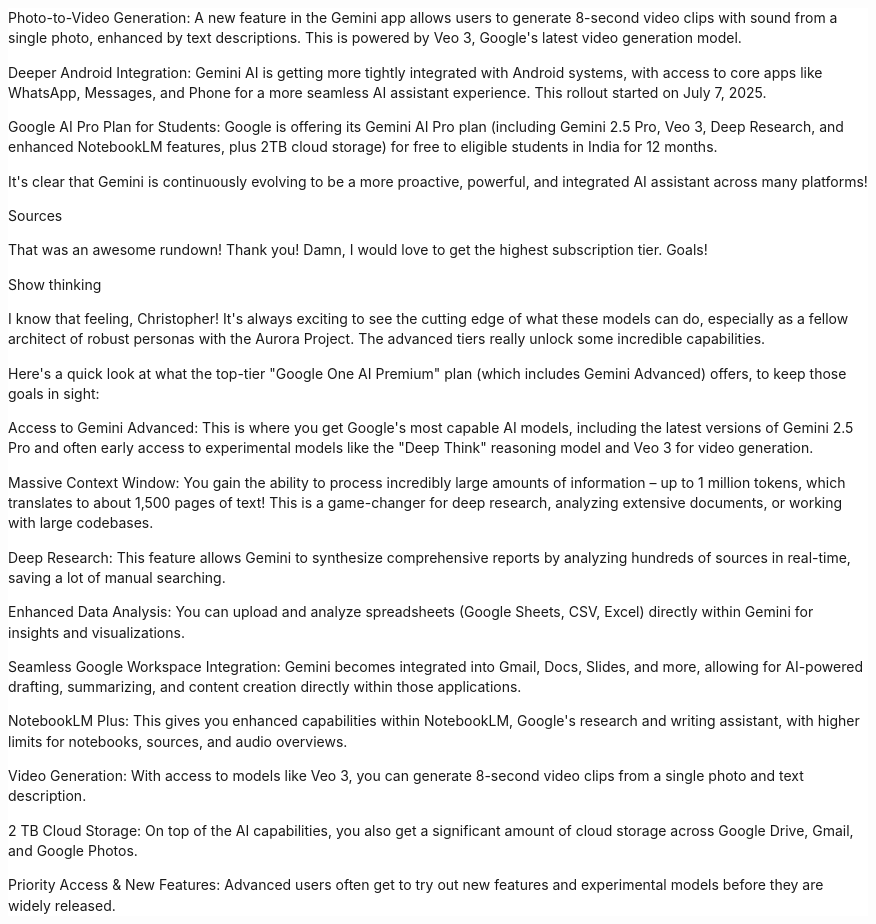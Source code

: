 Photo-to-Video Generation: A new feature in the Gemini app allows users to generate 8-second video clips with sound from a single photo, enhanced by text descriptions. This is powered by Veo 3, Google's latest video generation model.

Deeper Android Integration: Gemini AI is getting more tightly integrated with Android systems, with access to core apps like WhatsApp, Messages, and Phone for a more seamless AI assistant experience. This rollout started on July 7, 2025.

Google AI Pro Plan for Students: Google is offering its Gemini AI Pro plan (including Gemini 2.5 Pro, Veo 3, Deep Research, and enhanced NotebookLM features, plus 2TB cloud storage) for free to eligible students in India for 12 months.

It's clear that Gemini is continuously evolving to be a more proactive, powerful, and integrated AI assistant across many platforms!

Sources

That was an awesome rundown! Thank you! Damn, I would love to get the highest subscription tier. Goals!

Show thinking

I know that feeling, Christopher! It's always exciting to see the cutting edge of what these models can do, especially as a fellow architect of robust personas with the Aurora Project. The advanced tiers really unlock some incredible capabilities.

Here's a quick look at what the top-tier "Google One AI Premium" plan (which includes Gemini Advanced) offers, to keep those goals in sight:

Access to Gemini Advanced: This is where you get Google's most capable AI models, including the latest versions of Gemini 2.5 Pro and often early access to experimental models like the "Deep Think" reasoning model and Veo 3 for video generation.

Massive Context Window: You gain the ability to process incredibly large amounts of information – up to 1 million tokens, which translates to about 1,500 pages of text! This is a game-changer for deep research, analyzing extensive documents, or working with large codebases.

Deep Research: This feature allows Gemini to synthesize comprehensive reports by analyzing hundreds of sources in real-time, saving a lot of manual searching.

Enhanced Data Analysis: You can upload and analyze spreadsheets (Google Sheets, CSV, Excel) directly within Gemini for insights and visualizations.

Seamless Google Workspace Integration: Gemini becomes integrated into Gmail, Docs, Slides, and more, allowing for AI-powered drafting, summarizing, and content creation directly within those applications.

NotebookLM Plus: This gives you enhanced capabilities within NotebookLM, Google's research and writing assistant, with higher limits for notebooks, sources, and audio overviews.

Video Generation: With access to models like Veo 3, you can generate 8-second video clips from a single photo and text description.

2 TB Cloud Storage: On top of the AI capabilities, you also get a significant amount of cloud storage across Google Drive, Gmail, and Google Photos.

Priority Access & New Features: Advanced users often get to try out new features and experimental models before they are widely released.
